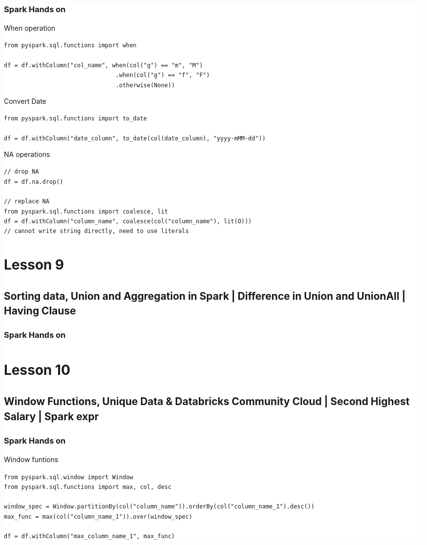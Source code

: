 ### Spark Hands on

When operation
```
from pyspark.sql.functions import when

df = df.withColumn("col_name", when(col("g") == "m", "M")
                                .when(col("g") == "f", "F")
                                .otherwise(None))
``` 

Convert Date
```
from pyspark.sql.functions import to_date

df = df.withColumn("date_column", to_date(col(date_column), "yyyy-mMM-dd"))
```

NA operations
```
// drop NA
df = df.na.drop()

// replace NA
from pyspark.sql.functions import coalesce, lit
df = df.withColumn("column_name", coalesce(col("column_name"), lit(O)))
// cannot write string directly, need to use literals
```


# Lesson 9
## Sorting data, Union and Aggregation in Spark | Difference in Union and UnionAll | Having Clause

### Spark Hands on


# Lesson 10
## Window Functions, Unique Data & Databricks Community Cloud | Second Highest Salary | Spark expr

### Spark Hands on

Window funtions
```
from pyspark.sql.window import Window
from pyspark.sql.functions import max, col, desc

window_spec = Window.partitionBy(col("column_name")).orderBy(col("column_name_1").desc())
max_func = max(col("column_name_1")).over(window_spec)

df = df.withColumn("max_column_name_1", max_func)
```
